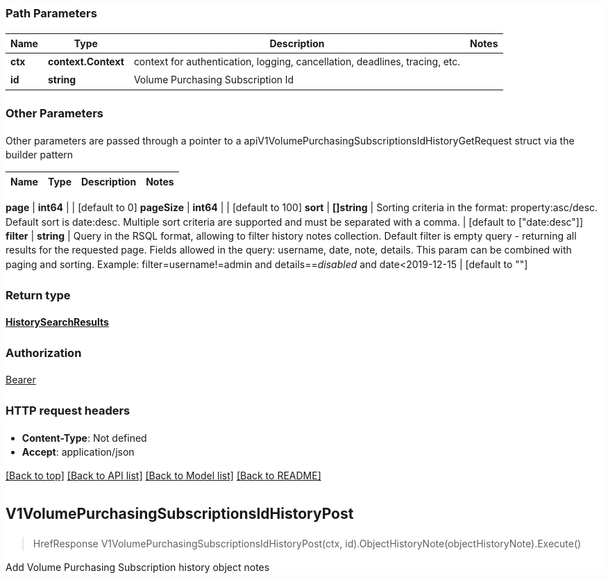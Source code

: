 ### Path Parameters


Name | Type | Description  | Notes
------------- | ------------- | ------------- | -------------
**ctx** | **context.Context** | context for authentication, logging, cancellation, deadlines, tracing, etc.
**id** | **string** | Volume Purchasing Subscription Id | 

### Other Parameters

Other parameters are passed through a pointer to a apiV1VolumePurchasingSubscriptionsIdHistoryGetRequest struct via the builder pattern


Name | Type | Description  | Notes
------------- | ------------- | ------------- | -------------

 **page** | **int64** |  | [default to 0]
 **pageSize** | **int64** |  | [default to 100]
 **sort** | **[]string** | Sorting criteria in the format: property:asc/desc. Default sort is date:desc. Multiple sort criteria are supported and must be separated with a comma.  | [default to [&quot;date:desc&quot;]]
 **filter** | **string** | Query in the RSQL format, allowing to filter history notes collection. Default filter is empty query - returning all results for the requested page. Fields allowed in the query: username, date, note, details. This param can be combined with paging and sorting. Example: filter&#x3D;username!&#x3D;admin and details&#x3D;&#x3D;*disabled* and date&lt;2019-12-15 | [default to &quot;&quot;]

### Return type

[**HistorySearchResults**](HistorySearchResults.md)

### Authorization

[Bearer](../README.md#Bearer)

### HTTP request headers

- **Content-Type**: Not defined
- **Accept**: application/json

[[Back to top]](#) [[Back to API list]](../README.md#documentation-for-api-endpoints)
[[Back to Model list]](../README.md#documentation-for-models)
[[Back to README]](../README.md)


## V1VolumePurchasingSubscriptionsIdHistoryPost

> HrefResponse V1VolumePurchasingSubscriptionsIdHistoryPost(ctx, id).ObjectHistoryNote(objectHistoryNote).Execute()

Add Volume Purchasing Subscription history object notes 

